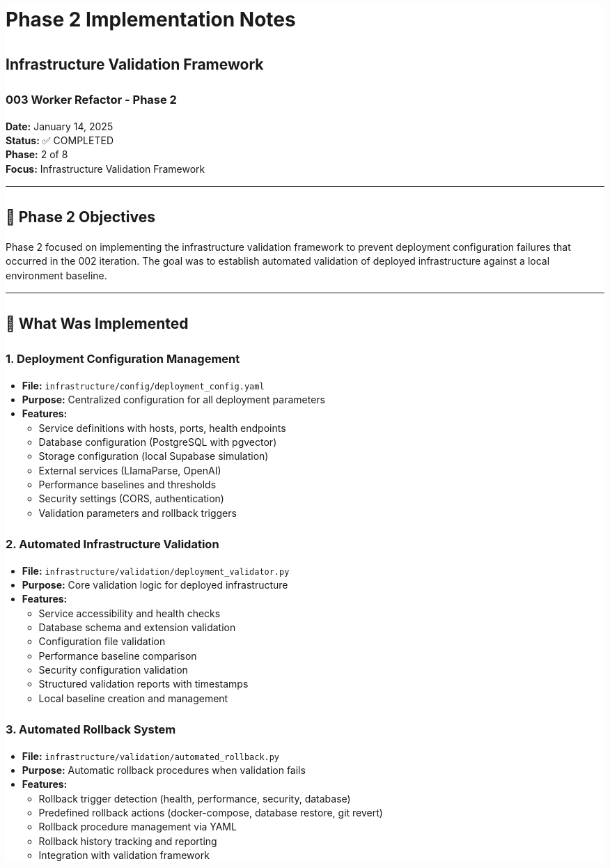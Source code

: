 # Phase 2 Implementation Notes
## Infrastructure Validation Framework
### 003 Worker Refactor - Phase 2

**Date:** January 14, 2025  
**Status:** ✅ COMPLETED  
**Phase:** 2 of 8  
**Focus:** Infrastructure Validation Framework

---

## 🎯 Phase 2 Objectives

Phase 2 focused on implementing the infrastructure validation framework to prevent deployment configuration failures that occurred in the 002 iteration. The goal was to establish automated validation of deployed infrastructure against a local environment baseline.

---

## 🚀 What Was Implemented

### 1. **Deployment Configuration Management**
- **File:** `infrastructure/config/deployment_config.yaml`
- **Purpose:** Centralized configuration for all deployment parameters
- **Features:**
  - Service definitions with hosts, ports, health endpoints
  - Database configuration (PostgreSQL with pgvector)
  - Storage configuration (local Supabase simulation)
  - External services (LlamaParse, OpenAI)
  - Performance baselines and thresholds
  - Security settings (CORS, authentication)
  - Validation parameters and rollback triggers

### 2. **Automated Infrastructure Validation**
- **File:** `infrastructure/validation/deployment_validator.py`
- **Purpose:** Core validation logic for deployed infrastructure
- **Features:**
  - Service accessibility and health checks
  - Database schema and extension validation
  - Configuration file validation
  - Performance baseline comparison
  - Security configuration validation
  - Structured validation reports with timestamps
  - Local baseline creation and management

### 3. **Automated Rollback System**
- **File:** `infrastructure/validation/automated_rollback.py`
- **Purpose:** Automatic rollback procedures when validation fails
- **Features:**
  - Rollback trigger detection (health, performance, security, database)
  - Predefined rollback actions (docker-compose, database restore, git revert)
  - Rollback procedure management via YAML
  - Rollback history tracking and reporting
  - Integration with validation framework
